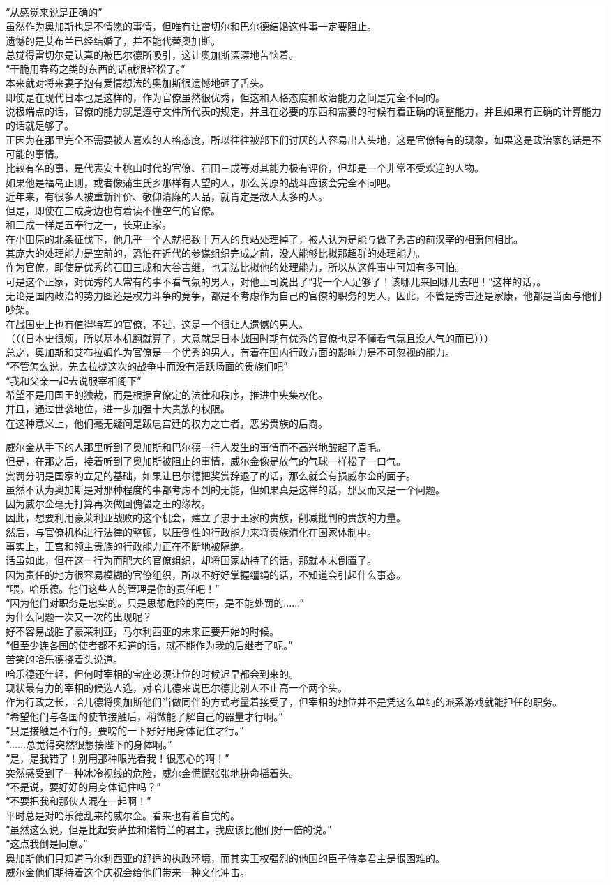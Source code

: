 “从感觉来说是正确的”  
虽然作为奥加斯也是不情愿的事情，但唯有让雷切尔和巴尔德结婚这件事一定要阻止。  
遗憾的是艾布兰已经结婚了，并不能代替奥加斯。  
总觉得雷切尔是认真的被巴尔德所吸引，这让奥加斯深深地苦恼着。  
“干脆用春药之类的东西的话就很轻松了。”  
本来就对将来妻子抱有爱情想法的奥加斯很遗憾地砸了舌头。  
即使是在现代日本也是这样的，作为官僚虽然很优秀，但这和人格态度和政治能力之间是完全不同的。  
说极端点的话，官僚的能力就是遵守文件所代表的规定，并且在必要的东西和需要的时候有着正确的调整能力，并且如果有正确的计算能力的话就足够了。  
正因为在那里完全不需要被人喜欢的人格态度，所以往往被部下们讨厌的人容易出人头地，这是官僚特有的现象，如果这是政治家的话是不可能的事情。  
比较有名的事，是代表安土桃山时代的官僚、石田三成等对其能力极有评价，但却是一个非常不受欢迎的人物。  
如果他是福岛正则，或者像蒲生氏乡那样有人望的人，那么关原的战斗应该会完全不同吧。  
近年来，有很多人被重新评价、敬仰清廉的人品，就肯定是敌人太多的人。  
但是，即使在三成身边也有着读不懂空气的官僚。  
和三成一样是五奉行之一，长束正家。  
在小田原的北条征伐下，他几乎一个人就把数十万人的兵站处理掉了，被人认为是能与做了秀吉的前汉宰的相萧何相比。  
其庞大的处理能力是空前的，恐怕在近代的参谋组织完成之前，没人能够比拟那超群的处理能力。  
作为官僚，即使是优秀的石田三成和大谷吉继，也无法比拟他的处理能力，所以从这件事中可知有多可怕。  
可是这个正家，对优秀的人常有的事不看气氛的男人，对他上司说出了“我一个人足够了！该哪儿来回哪儿去吧！”这样的话，。  
无论是国内政治的势力图还是权力斗争的竞争，都是不考虑作为自己的官僚的职务的男人，因此，不管是秀吉还是家康，他都是当面与他们吵架。  
在战国史上也有值得特写的官僚，不过，这是一个很让人遗憾的男人。  
（（（日本史很烦，所以基本机翻就算了，大意就是日本战国时期有优秀的官僚也是不懂看气氛且没人气的而已）））  
总之，奥加斯和艾布拉姆作为官僚是一个优秀的男人，有着在国内行政方面的影响力是不可忽视的能力。  
“不管怎么说，先去拉拢这次的战争中而没有活跃场面的贵族们吧”  
“我和父亲一起去说服宰相阁下”  
希望不是用国王的独裁，而是根据官僚定的法律和秩序，推进中央集权化。  
并且，通过世袭地位，进一步加强十大贵族的权限。  
在这种意义上，他们毫无疑问是跋扈宫廷的权力之亡者，恶劣贵族的后裔。  


威尔金从手下的人那里听到了奥加斯和巴尔德一行人发生的事情而不高兴地皱起了眉毛。  
但是，在那之后，接着听到了奥加斯被阻止的事情，威尔金像是放气的气球一样松了一口气。  
赏罚分明是国家的立足的基础，如果让巴尔德把奖赏辞退了的话，那么就会有损威尔金的面子。  
虽然不认为奥加斯是对那种程度的事都考虑不到的无能，但如果真是这样的话，那反而又是一个问题。  
因为威尔金毫无打算再次做回傀儡之王的缘故。  
因此，想要利用豪莱利亚战败的这个机会，建立了忠于王家的贵族，削减批判的贵族的力量。  
然后，与官僚机构进行法律的整顿，以压倒性的行政能力来将贵族消化在国家体制中。  
事实上，王宫和领主贵族的行政能力正在不断地被隔绝。  
话虽如此，但在这一行为而肥大的官僚组织，却将国家劫持了的话，那就本末倒置了。  
因为责任的地方很容易模糊的官僚组织，所以不好好掌握缰绳的话，不知道会引起什么事态。  
“喂，哈乐德。他们这些人的管理是你的责任吧！”  
“因为他们对职务是忠实的。只是思想危险的高压，是不能处罚的……”  
为什么问题一次又一次的出现呢？  
好不容易战胜了豪莱利亚，马尔利西亚的未来正要开始的时候。  
“但至少连各国的使者都不知道的话，就不能作为我的后继者了呢。”  
苦笑的哈乐德挠着头说道。  
哈乐德还年轻，但何时宰相的宝座必须让位的时候迟早都会到来的。  
现状最有力的宰相的候选人选，对哈儿德来说巴尔德比别人不止高一个两个头。  
作为行政之长，哈儿德将奥加斯他们当做同伴的方式考量着接受了，但宰相的地位并不是凭这么单纯的派系游戏就能担任的职务。  
“希望他们与各国的使节接触后，稍微能了解自己的器量才行啊。”  
“只是接触是不行的。要嗙的一下好好用身体记住才行。”  
“……总觉得突然很想揍陛下的身体啊。”  
“是，是我错了！别用那种眼光看我！很恶心的啊！”  
突然感受到了一种冰冷视线的危险，威尔金慌慌张张地拼命摇着头。  
“不是说，要好好的用身体记住吗？”  
“不要把我和那伙人混在一起啊！”  
平时总是对哈乐德乱来的威尔金。看来也有着自觉的。  
“虽然这么说，但是比起安萨拉和诺特兰的君主，我应该比他们好一倍的说。”  
“这点我倒是同意。”  
奥加斯他们只知道马尔利西亚的舒适的执政环境，而其实王权强烈的他国的臣子侍奉君主是很困难的。  
威尔金他们期待着这个庆祝会给他们带来一种文化冲击。  
